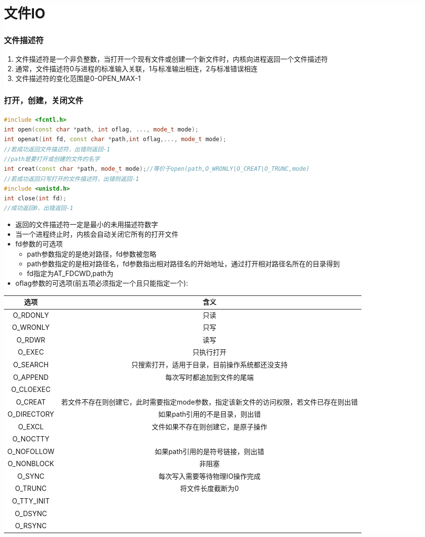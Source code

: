 # 文件IO


### 文件描述符
1. 文件描述符是一个非负整数，当打开一个现有文件或创建一个新文件时，内核向进程返回一个文件描述符
2. 通常，文件描述符0与进程的标准输入关联，1与标准输出相连，2与标准错误相连
3. 文件描述符的变化范围是0-OPEN_MAX-1

### 打开，创建，关闭文件

```cpp
#include <fcntl.h>
int open(const char *path, int oflag, ..., mode_t mode);
int openat(int fd, const char *path,int oflag,..., mode_t mode);
//若成功返回文件描述符，出错则返回-1
//path是要打开或创建的文件的名字
int creat(const char *path, mode_t mode);//等价于open(path,O_WRONLY|O_CREAT|O_TRUNC,mode)
//若成功返回只写打开的文件描述符，出错则返回-1
#include <unistd.h>
int close(int fd);
//成功返回0，出错返回-1
```
* 返回的文件描述符一定是最小的未用描述符数字
* 当一个进程终止时，内核会自动关闭它所有的打开文件
* fd参数的可选项
    * path参数指定的是绝对路径，fd参数被忽略
    * path参数指定的是相对路径名，fd参数指出相对路径名的开始地址，通过打开相对路径名所在的目录得到
    * fd指定为AT_FDCWD,path为
* oflag参数的可选项(前五项必须指定一个且只能指定一个):

|选项|含义|
|:---:|:---:|
O_RDONLY|只读
O_WRONLY|只写
O_RDWR|读写
O_EXEC|只执行打开
O_SEARCH|只搜索打开，适用于目录，目前操作系统都还没支持
O_APPEND|每次写时都追加到文件的尾端
O_CLOEXEC|
O_CREAT|若文件不存在则创建它，此时需要指定mode参数，指定该新文件的访问权限，若文件已存在则出错
O_DIRECTORY|如果path引用的不是目录，则出错
O_EXCL|文件如果不存在则创建它，是原子操作
O_NOCTTY|
O_NOFOLLOW|如果path引用的是符号链接，则出错
O_NONBLOCK|非阻塞
O_SYNC|每次写入需要等待物理IO操作完成
O_TRUNC|将文件长度截断为0
O_TTY_INIT|
O_DSYNC|
O_RSYNC|

